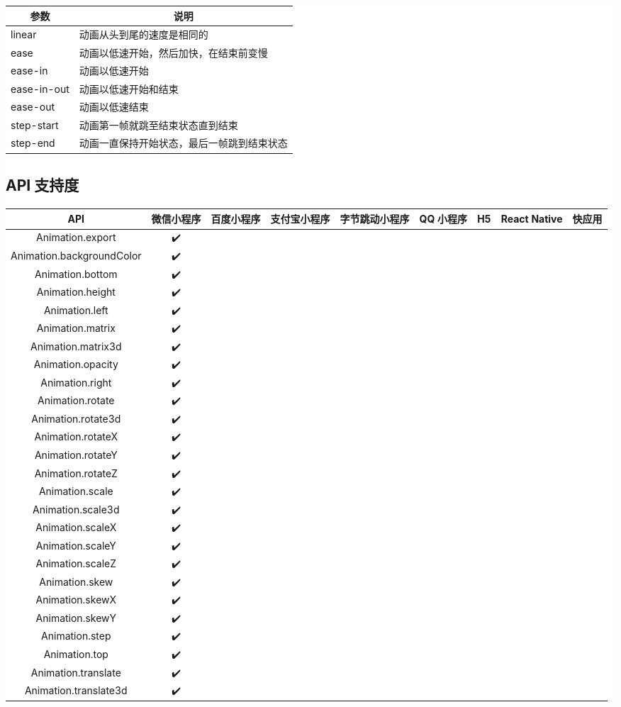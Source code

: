 | 参数 | 说明 |
| --- | --- |
| linear | 动画从头到尾的速度是相同的 |
| ease | 动画以低速开始，然后加快，在结束前变慢 |
| ease-in | 动画以低速开始 |
| ease-in-out | 动画以低速开始和结束 |
| ease-out | 动画以低速结束 |
| step-start | 动画第一帧就跳至结束状态直到结束 |
| step-end | 动画一直保持开始状态，最后一帧跳到结束状态 |

## API 支持度

| API | 微信小程序 | 百度小程序 | 支付宝小程序 | 字节跳动小程序 | QQ 小程序 | H5 | React Native | 快应用 |
| :---: | :---: | :---: | :---: | :---: | :---: | :---: | :---: | :---: |
| Animation.export | ✔️ |  |  |  |  |  |  |  |
| Animation.backgroundColor | ✔️ |  |  |  |  |  |  |  |
| Animation.bottom | ✔️ |  |  |  |  |  |  |  |
| Animation.height | ✔️ |  |  |  |  |  |  |  |
| Animation.left | ✔️ |  |  |  |  |  |  |  |
| Animation.matrix | ✔️ |  |  |  |  |  |  |  |
| Animation.matrix3d | ✔️ |  |  |  |  |  |  |  |
| Animation.opacity | ✔️ |  |  |  |  |  |  |  |
| Animation.right | ✔️ |  |  |  |  |  |  |  |
| Animation.rotate | ✔️ |  |  |  |  |  |  |  |
| Animation.rotate3d | ✔️ |  |  |  |  |  |  |  |
| Animation.rotateX | ✔️ |  |  |  |  |  |  |  |
| Animation.rotateY | ✔️ |  |  |  |  |  |  |  |
| Animation.rotateZ | ✔️ |  |  |  |  |  |  |  |
| Animation.scale | ✔️ |  |  |  |  |  |  |  |
| Animation.scale3d | ✔️ |  |  |  |  |  |  |  |
| Animation.scaleX | ✔️ |  |  |  |  |  |  |  |
| Animation.scaleY | ✔️ |  |  |  |  |  |  |  |
| Animation.scaleZ | ✔️ |  |  |  |  |  |  |  |
| Animation.skew | ✔️ |  |  |  |  |  |  |  |
| Animation.skewX | ✔️ |  |  |  |  |  |  |  |
| Animation.skewY | ✔️ |  |  |  |  |  |  |  |
| Animation.step | ✔️ |  |  |  |  |  |  |  |
| Animation.top | ✔️ |  |  |  |  |  |  |  |
| Animation.translate | ✔️ |  |  |  |  |  |  |  |
| Animation.translate3d | ✔️ |  |  |  |  |  |  |  |